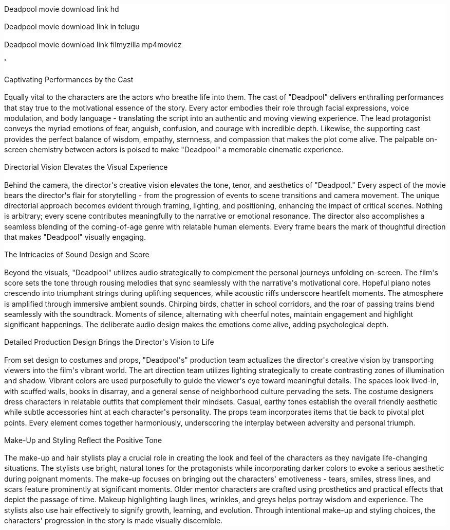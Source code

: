 Deadpool movie download link hd

Deadpool movie download link in telugu

Deadpool movie download link filmyzilla mp4moviez

'

Captivating Performances by the Cast

Equally vital to the characters are the actors who breathe life into them. The cast of "Deadpool" delivers enthralling performances that stay true to the motivational essence of the story. Every actor embodies their role through facial expressions, voice modulation, and body language - translating the script into an authentic and moving viewing experience. The lead protagonist conveys the myriad emotions of fear, anguish, confusion, and courage with incredible depth. Likewise, the supporting cast provides the perfect balance of wisdom, empathy, sternness, and compassion that makes the plot come alive. The palpable on-screen chemistry between actors is poised to make "Deadpool" a memorable cinematic experience.

Directorial Vision Elevates the Visual Experience

Behind the camera, the director's creative vision elevates the tone, tenor, and aesthetics of "Deadpool." Every aspect of the movie bears the director's flair for storytelling - from the progression of events to scene transitions and camera movement. The unique directorial approach becomes evident through framing, lighting, and positioning, enhancing the impact of critical scenes. Nothing is arbitrary; every scene contributes meaningfully to the narrative or emotional resonance. The director also accomplishes a seamless blending of the coming-of-age genre with relatable human elements. Every frame bears the mark of thoughtful direction that makes "Deadpool" visually engaging.

The Intricacies of Sound Design and Score

Beyond the visuals, "Deadpool" utilizes audio strategically to complement the personal journeys unfolding on-screen. The film's score sets the tone through rousing melodies that sync seamlessly with the narrative's motivational core. Hopeful piano notes crescendo into triumphant strings during uplifting sequences, while acoustic riffs underscore heartfelt moments. The atmosphere is amplified through immersive ambient sounds. Chirping birds, chatter in school corridors, and the roar of passing trains blend seamlessly with the soundtrack. Moments of silence, alternating with cheerful notes, maintain engagement and highlight significant happenings. The deliberate audio design makes the emotions come alive, adding psychological depth.

Detailed Production Design Brings the Director's Vision to Life

From set design to costumes and props, "Deadpool's" production team actualizes the director's creative vision by transporting viewers into the film's vibrant world. The art direction team utilizes lighting strategically to create contrasting zones of illumination and shadow. Vibrant colors are used purposefully to guide the viewer's eye toward meaningful details. The spaces look lived-in, with scuffed walls, books in disarray, and a general sense of neighborhood culture pervading the sets. The costume designers dress characters in relatable outfits that complement their mindsets. Casual, earthy tones establish the overall friendly aesthetic while subtle accessories hint at each character's personality. The props team incorporates items that tie back to pivotal plot points. Every element comes together harmoniously, underscoring the interplay between adversity and personal triumph.

Make-Up and Styling Reflect the Positive Tone

The make-up and hair stylists play a crucial role in creating the look and feel of the characters as they navigate life-changing situations. The stylists use bright, natural tones for the protagonists while incorporating darker colors to evoke a serious aesthetic during poignant moments. The make-up focuses on bringing out the characters' emotiveness - tears, smiles, stress lines, and scars feature prominently at significant moments. Older mentor characters are crafted using prosthetics and practical effects that depict the passage of time. Makeup highlighting laugh lines, wrinkles, and greys helps portray wisdom and experience. The stylists also use hair effectively to signify growth, learning, and evolution. Through intentional make-up and styling choices, the characters' progression in the story is made visually discernible.
